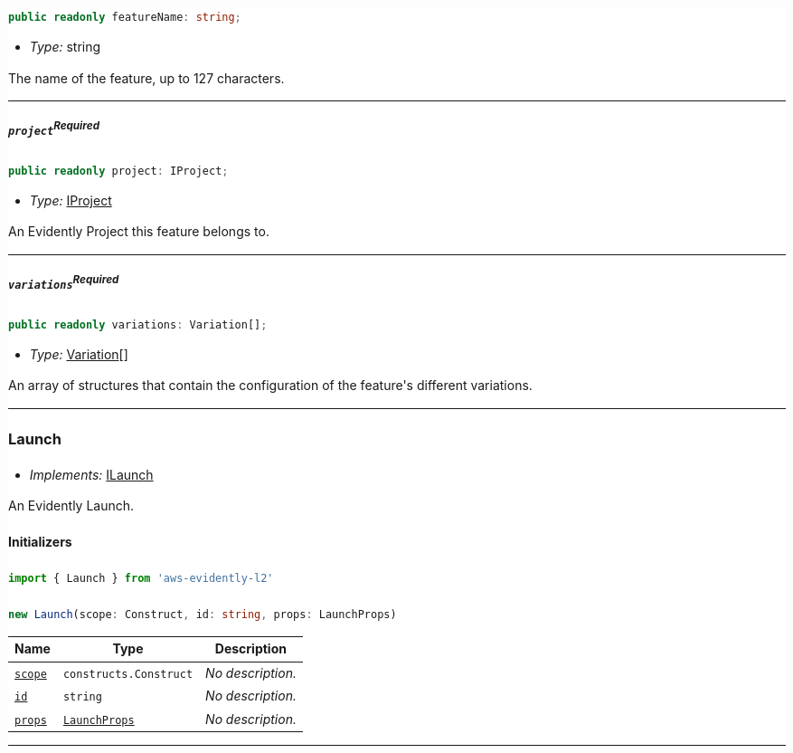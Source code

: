 ```typescript
public readonly featureName: string;
```

- *Type:* string

The name of the feature, up to 127 characters.

---

##### `project`<sup>Required</sup> <a name="project" id="aws-evidently-l2.Feature.property.project"></a>

```typescript
public readonly project: IProject;
```

- *Type:* <a href="#aws-evidently-l2.IProject">IProject</a>

An Evidently Project this feature belongs to.

---

##### `variations`<sup>Required</sup> <a name="variations" id="aws-evidently-l2.Feature.property.variations"></a>

```typescript
public readonly variations: Variation[];
```

- *Type:* <a href="#aws-evidently-l2.Variation">Variation</a>[]

An array of structures that contain the configuration of the feature's different variations.

---


### Launch <a name="Launch" id="aws-evidently-l2.Launch"></a>

- *Implements:* <a href="#aws-evidently-l2.ILaunch">ILaunch</a>

An Evidently Launch.

#### Initializers <a name="Initializers" id="aws-evidently-l2.Launch.Initializer"></a>

```typescript
import { Launch } from 'aws-evidently-l2'

new Launch(scope: Construct, id: string, props: LaunchProps)
```

| **Name** | **Type** | **Description** |
| --- | --- | --- |
| <code><a href="#aws-evidently-l2.Launch.Initializer.parameter.scope">scope</a></code> | <code>constructs.Construct</code> | *No description.* |
| <code><a href="#aws-evidently-l2.Launch.Initializer.parameter.id">id</a></code> | <code>string</code> | *No description.* |
| <code><a href="#aws-evidently-l2.Launch.Initializer.parameter.props">props</a></code> | <code><a href="#aws-evidently-l2.LaunchProps">LaunchProps</a></code> | *No description.* |

---